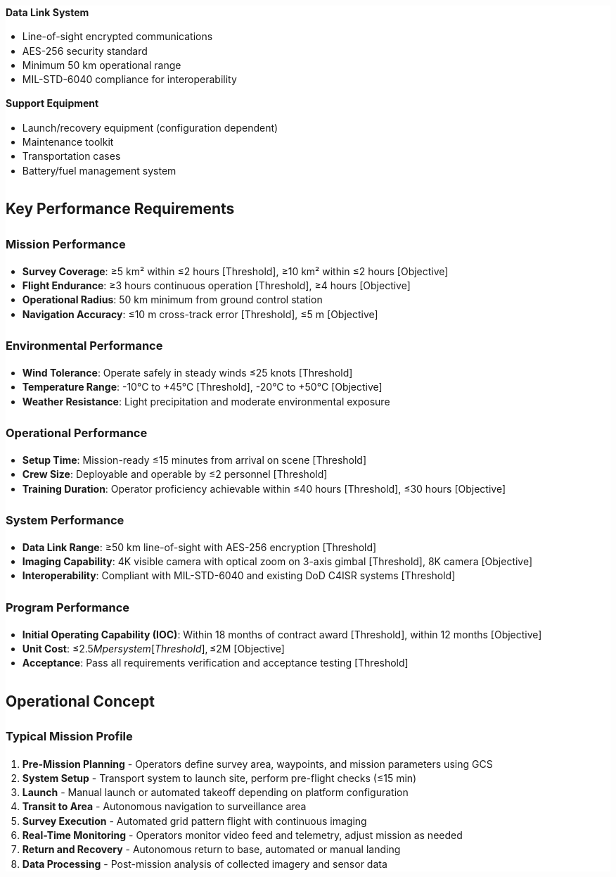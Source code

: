 **Data Link System**
- Line-of-sight encrypted communications
- AES-256 security standard
- Minimum 50 km operational range
- MIL-STD-6040 compliance for interoperability

**Support Equipment**
- Launch/recovery equipment (configuration dependent)
- Maintenance toolkit
- Transportation cases
- Battery/fuel management system

## Key Performance Requirements

### Mission Performance
- **Survey Coverage**: ≥5 km² within ≤2 hours [Threshold], ≥10 km² within ≤2 hours [Objective]
- **Flight Endurance**: ≥3 hours continuous operation [Threshold], ≥4 hours [Objective]
- **Operational Radius**: 50 km minimum from ground control station
- **Navigation Accuracy**: ≤10 m cross-track error [Threshold], ≤5 m [Objective]

### Environmental Performance
- **Wind Tolerance**: Operate safely in steady winds ≤25 knots [Threshold]
- **Temperature Range**: -10°C to +45°C [Threshold], -20°C to +50°C [Objective]
- **Weather Resistance**: Light precipitation and moderate environmental exposure

### Operational Performance
- **Setup Time**: Mission-ready ≤15 minutes from arrival on scene [Threshold]
- **Crew Size**: Deployable and operable by ≤2 personnel [Threshold]
- **Training Duration**: Operator proficiency achievable within ≤40 hours [Threshold], ≤30 hours [Objective]

### System Performance
- **Data Link Range**: ≥50 km line-of-sight with AES-256 encryption [Threshold]
- **Imaging Capability**: 4K visible camera with optical zoom on 3-axis gimbal [Threshold], 8K camera [Objective]
- **Interoperability**: Compliant with MIL-STD-6040 and existing DoD C4ISR systems [Threshold]

### Program Performance
- **Initial Operating Capability (IOC)**: Within 18 months of contract award [Threshold], within 12 months [Objective]
- **Unit Cost**: ≤$2.5M per system [Threshold], ≤$2M [Objective]
- **Acceptance**: Pass all requirements verification and acceptance testing [Threshold]

## Operational Concept

### Typical Mission Profile

1. **Pre-Mission Planning** - Operators define survey area, waypoints, and mission parameters using GCS
2. **System Setup** - Transport system to launch site, perform pre-flight checks (≤15 min)
3. **Launch** - Manual launch or automated takeoff depending on platform configuration
4. **Transit to Area** - Autonomous navigation to surveillance area
5. **Survey Execution** - Automated grid pattern flight with continuous imaging
6. **Real-Time Monitoring** - Operators monitor video feed and telemetry, adjust mission as needed
7. **Return and Recovery** - Autonomous return to base, automated or manual landing
8. **Data Processing** - Post-mission analysis of collected imagery and sensor data
